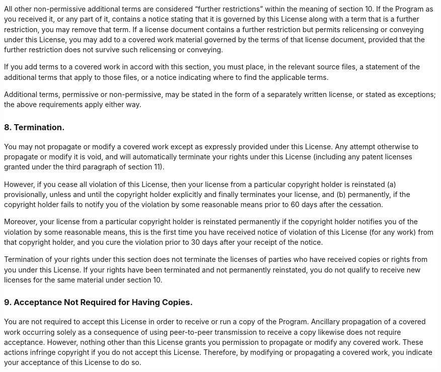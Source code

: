 All other non-permissive additional terms are considered
&ldquo;further restrictions&rdquo; within the meaning of section
10. If the Program as you received it, or any part of it, contains a
notice stating that it is governed by this License along with a term
that is a further restriction, you may remove that term. If a license
document contains a further restriction but permits relicensing or
conveying under this License, you may add to a covered work material
governed by the terms of that license document, provided that the
further restriction does not survive such relicensing or conveying.

If you add terms to a covered work in accord with this section, you
must place, in the relevant source files, a statement of the
additional terms that apply to those files, or a notice indicating
where to find the applicable terms.

Additional terms, permissive or non-permissive, may be stated in the
form of a separately written license, or stated as exceptions; the
above requirements apply either way.

### 8. Termination.

You may not propagate or modify a covered work except as expressly
provided under this License. Any attempt otherwise to propagate or
modify it is void, and will automatically terminate your rights under
this License (including any patent licenses granted under the third
paragraph of section 11).

However, if you cease all violation of this License, then your license
from a particular copyright holder is reinstated (a) provisionally,
unless and until the copyright holder explicitly and finally
terminates your license, and (b) permanently, if the copyright holder
fails to notify you of the violation by some reasonable means prior to
60 days after the cessation.

Moreover, your license from a particular copyright holder is
reinstated permanently if the copyright holder notifies you of the
violation by some reasonable means, this is the first time you have
received notice of violation of this License (for any work) from that
copyright holder, and you cure the violation prior to 30 days after
your receipt of the notice.

Termination of your rights under this section does not terminate the
licenses of parties who have received copies or rights from you under
this License. If your rights have been terminated and not permanently
reinstated, you do not qualify to receive new licenses for the same
material under section 10.

### 9. Acceptance Not Required for Having Copies.

You are not required to accept this License in order to receive or run
a copy of the Program. Ancillary propagation of a covered work
occurring solely as a consequence of using peer-to-peer transmission
to receive a copy likewise does not require acceptance. However,
nothing other than this License grants you permission to propagate or
modify any covered work. These actions infringe copyright if you do
not accept this License. Therefore, by modifying or propagating a
covered work, you indicate your acceptance of this License to do so.
